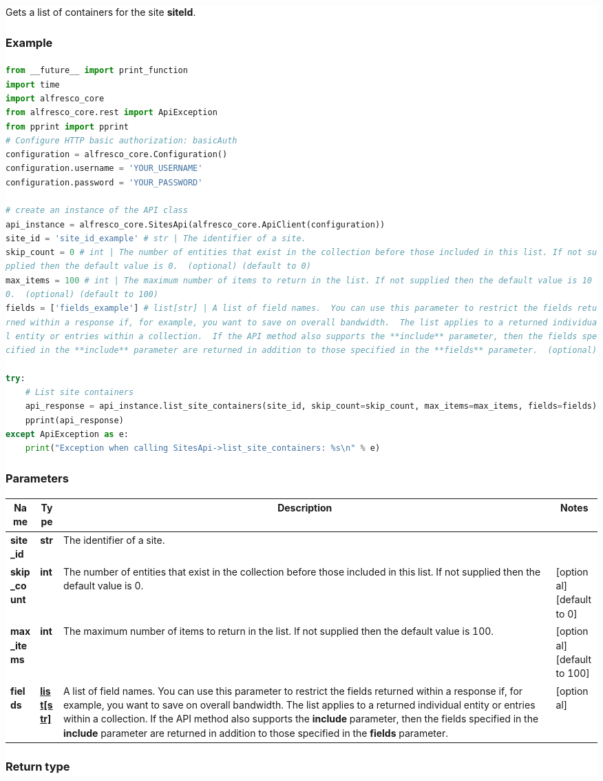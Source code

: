 Gets a list of containers for the site **siteId**.

### Example
```python
from __future__ import print_function
import time
import alfresco_core
from alfresco_core.rest import ApiException
from pprint import pprint
# Configure HTTP basic authorization: basicAuth
configuration = alfresco_core.Configuration()
configuration.username = 'YOUR_USERNAME'
configuration.password = 'YOUR_PASSWORD'

# create an instance of the API class
api_instance = alfresco_core.SitesApi(alfresco_core.ApiClient(configuration))
site_id = 'site_id_example' # str | The identifier of a site.
skip_count = 0 # int | The number of entities that exist in the collection before those included in this list. If not supplied then the default value is 0.  (optional) (default to 0)
max_items = 100 # int | The maximum number of items to return in the list. If not supplied then the default value is 100.  (optional) (default to 100)
fields = ['fields_example'] # list[str] | A list of field names.  You can use this parameter to restrict the fields returned within a response if, for example, you want to save on overall bandwidth.  The list applies to a returned individual entity or entries within a collection.  If the API method also supports the **include** parameter, then the fields specified in the **include** parameter are returned in addition to those specified in the **fields** parameter.  (optional)

try:
    # List site containers
    api_response = api_instance.list_site_containers(site_id, skip_count=skip_count, max_items=max_items, fields=fields)
    pprint(api_response)
except ApiException as e:
    print("Exception when calling SitesApi->list_site_containers: %s\n" % e)
```

### Parameters

Name | Type | Description  | Notes
------------- | ------------- | ------------- | -------------
 **site_id** | **str**| The identifier of a site. | 
 **skip_count** | **int**| The number of entities that exist in the collection before those included in this list. If not supplied then the default value is 0.  | [optional] [default to 0]
 **max_items** | **int**| The maximum number of items to return in the list. If not supplied then the default value is 100.  | [optional] [default to 100]
 **fields** | [**list[str]**](str.md)| A list of field names.  You can use this parameter to restrict the fields returned within a response if, for example, you want to save on overall bandwidth.  The list applies to a returned individual entity or entries within a collection.  If the API method also supports the **include** parameter, then the fields specified in the **include** parameter are returned in addition to those specified in the **fields** parameter.  | [optional] 

### Return type
